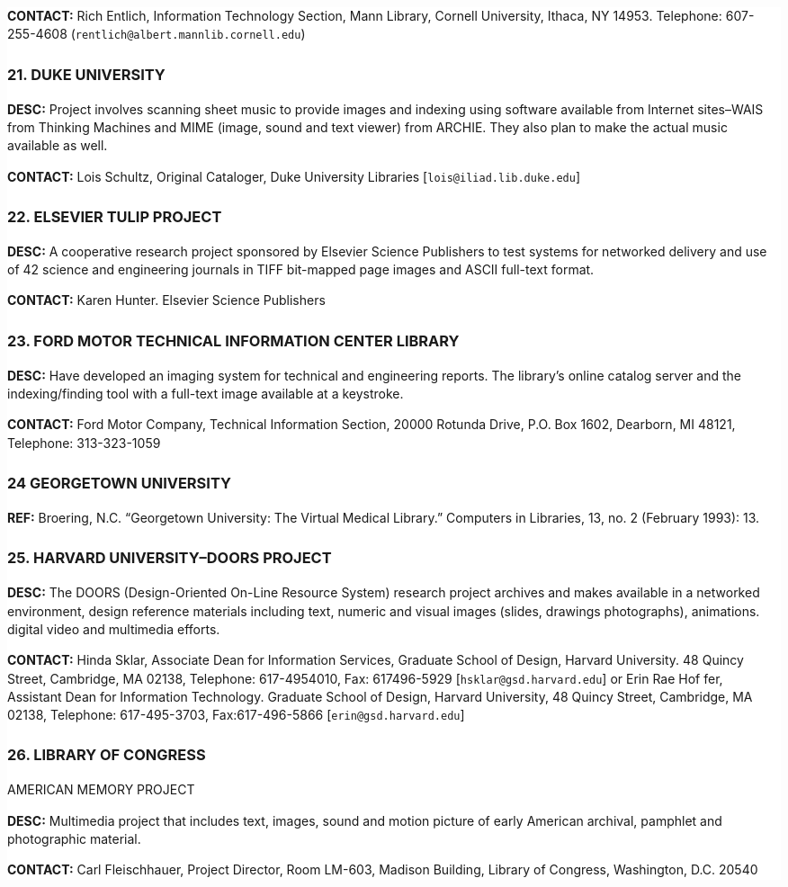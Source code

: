 **CONTACT:** Rich Entlich, Information Technology Section, Mann Library, Cornell University, Ithaca, NY 14953. Telephone: 607-255-4608 (`rentlich@albert.mannlib.cornell.edu`)

### 21\. DUKE UNIVERSITY

**DESC:** Project involves scanning sheet music to provide images and indexing using software available from Internet sites–WAIS from Thinking Machines and MIME (image, sound and text viewer) from ARCHIE. They also plan to make the actual music available as well.

**CONTACT:** Lois Schultz, Original Cataloger, Duke University Libraries \[`lois@iliad.lib.duke.edu`\]

### 22\. ELSEVIER TULIP PROJECT

**DESC:** A cooperative research project sponsored by Elsevier Science Publishers to test systems for networked delivery and use of 42 science and engineering journals in TIFF bit-mapped page images and ASCII full-text format.

**CONTACT:** Karen Hunter. Elsevier Science Publishers

### 23\. FORD MOTOR TECHNICAL INFORMATION CENTER LIBRARY

**DESC:** Have developed an imaging system for technical and engineering reports. The library’s online catalog server and the indexing/finding tool with a full-text image available at a keystroke.

**CONTACT:** Ford Motor Company, Technical Information Section, 20000 Rotunda Drive, P.O. Box 1602, Dearborn, MI 48121, Telephone: 313-323-1059

### 24 GEORGETOWN UNIVERSITY

**REF:** Broering, N.C. “Georgetown University: The Virtual Medical Library.” Computers in Libraries, 13, no. 2 (February 1993): 13.

### 25\. HARVARD UNIVERSITY–DOORS PROJECT

**DESC:** The DOORS (Design-Oriented On-Line Resource System) research project archives and makes available in a networked environment, design reference materials including text, numeric and visual images (slides, drawings photographs), animations. digital video and multimedia efforts.

**CONTACT:** Hinda Sklar, Associate Dean for Information Services, Graduate School of Design, Harvard University. 48 Quincy Street, Cambridge, MA 02138, Telephone: 617-4954010, Fax: 617496-5929 \[`hsklar@gsd.harvard.edu`\] or Erin Rae Hof fer, Assistant Dean for Information Technology. Graduate School of Design, Harvard University, 48 Quincy Street, Cambridge, MA 02138, Telephone: 617-495-3703, Fax:617-496-5866 \[`erin@gsd.harvard.edu`\]

### 26\. LIBRARY OF CONGRESS

AMERICAN MEMORY PROJECT

**DESC:** Multimedia project that includes text, images, sound and motion picture of early American archival, pamphlet and photographic material.

**CONTACT:** Carl Fleischhauer, Project Director, Room LM-603, Madison Building, Library of Congress, Washington, D.C. 20540
